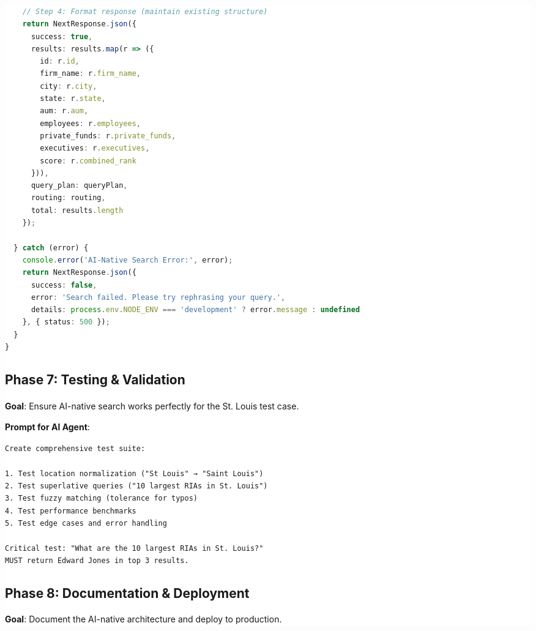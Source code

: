 ```typescript
    // Step 4: Format response (maintain existing structure)
    return NextResponse.json({
      success: true,
      results: results.map(r => ({
        id: r.id,
        firm_name: r.firm_name,
        city: r.city,
        state: r.state,
        aum: r.aum,
        employees: r.employees,
        private_funds: r.private_funds,
        executives: r.executives,
        score: r.combined_rank
      })),
      query_plan: queryPlan,
      routing: routing,
      total: results.length
    });
    
  } catch (error) {
    console.error('AI-Native Search Error:', error);
    return NextResponse.json({
      success: false,
      error: 'Search failed. Please try rephrasing your query.',
      details: process.env.NODE_ENV === 'development' ? error.message : undefined
    }, { status: 500 });
  }
}
```

## Phase 7: Testing & Validation

**Goal**: Ensure AI-native search works perfectly for the St. Louis test case.

**Prompt for AI Agent**:
```
Create comprehensive test suite:

1. Test location normalization ("St Louis" → "Saint Louis")
2. Test superlative queries ("10 largest RIAs in St. Louis")
3. Test fuzzy matching (tolerance for typos)
4. Test performance benchmarks
5. Test edge cases and error handling

Critical test: "What are the 10 largest RIAs in St. Louis?"
MUST return Edward Jones in top 3 results.
```

## Phase 8: Documentation & Deployment

**Goal**: Document the AI-native architecture and deploy to production.
